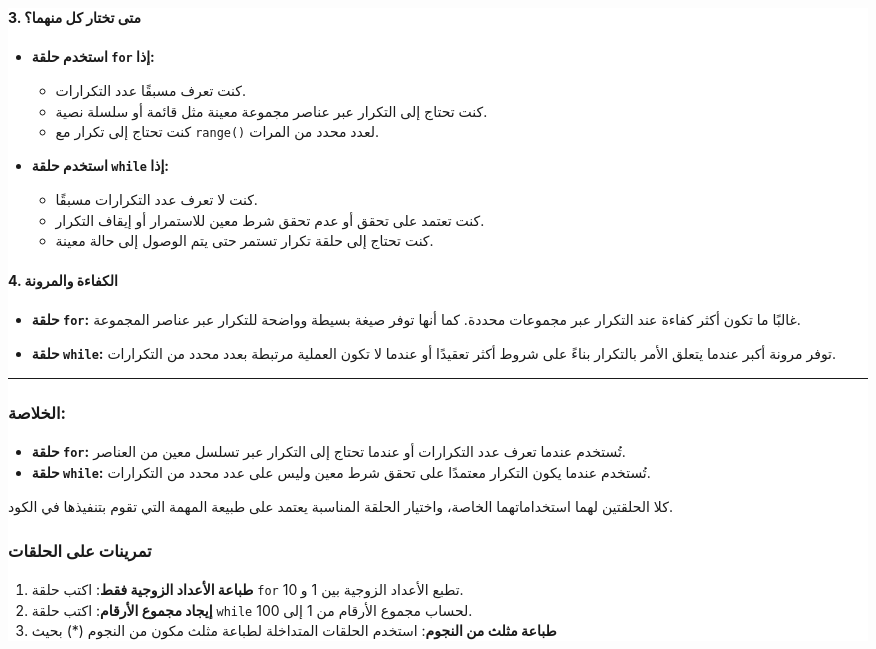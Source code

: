#### 3. **متى تختار كل منهما؟**

- **استخدم حلقة `for` إذا:**
  - كنت تعرف مسبقًا عدد التكرارات.
  - كنت تحتاج إلى التكرار عبر عناصر مجموعة معينة مثل قائمة أو سلسلة نصية.
  - كنت تحتاج إلى تكرار مع `range()` لعدد محدد من المرات.

- **استخدم حلقة `while` إذا:**
  - كنت لا تعرف عدد التكرارات مسبقًا.
  - كنت تعتمد على تحقق أو عدم تحقق شرط معين للاستمرار أو إيقاف التكرار.
  - كنت تحتاج إلى حلقة تكرار تستمر حتى يتم الوصول إلى حالة معينة.

#### 4. **الكفاءة والمرونة**

- **حلقة `for`:** غالبًا ما تكون أكثر كفاءة عند التكرار عبر مجموعات محددة. كما أنها توفر صيغة بسيطة وواضحة للتكرار عبر عناصر المجموعة.
  
- **حلقة `while`:** توفر مرونة أكبر عندما يتعلق الأمر بالتكرار بناءً على شروط أكثر تعقيدًا أو عندما لا تكون العملية مرتبطة بعدد محدد من التكرارات.

---

### الخلاصة:

- **حلقة `for`:** تُستخدم عندما تعرف عدد التكرارات أو عندما تحتاج إلى التكرار عبر تسلسل معين من العناصر.
- **حلقة `while`:** تُستخدم عندما يكون التكرار معتمدًا على تحقق شرط معين وليس على عدد محدد من التكرارات. 

كلا الحلقتين لهما استخداماتهما الخاصة، واختيار الحلقة المناسبة يعتمد على طبيعة المهمة التي تقوم بتنفيذها في الكود.

### تمرينات على الحلقات

1. **طباعة الأعداد الزوجية فقط**: اكتب حلقة `for` تطبع الأعداد الزوجية بين 1 و 10.
2. **إيجاد مجموع الأرقام**: اكتب حلقة `while` لحساب مجموع الأرقام من 1 إلى 100.
3. **طباعة مثلث من النجوم**: استخدم الحلقات المتداخلة لطباعة مثلث مكون من النجوم (*) بحيث

